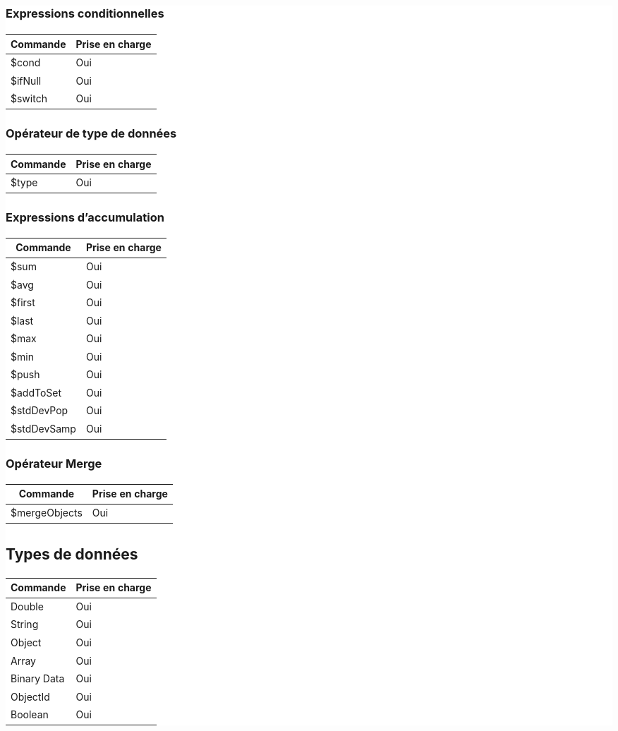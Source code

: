 ### <a name="conditional-expressions"></a>Expressions conditionnelles

| Commande | Prise en charge |
|---------|---------|
| $cond | Oui |
| $ifNull | Oui |
| $switch | Oui |

### <a name="data-type-operator"></a>Opérateur de type de données

| Commande | Prise en charge |
|---------|---------|
| $type | Oui |

### <a name="accumulator-expressions"></a>Expressions d’accumulation

| Commande | Prise en charge |
|---------|---------|
| $sum | Oui |
| $avg | Oui |
| $first | Oui |
| $last | Oui |
| $max | Oui |
| $min | Oui |
| $push | Oui |
| $addToSet | Oui |
| $stdDevPop | Oui |
| $stdDevSamp | Oui |

### <a name="merge-operator"></a>Opérateur Merge

| Commande | Prise en charge |
|---------|---------|
| $mergeObjects | Oui |

## <a name="data-types"></a>Types de données

| Commande | Prise en charge |
|---------|---------|
| Double | Oui |
| String | Oui |
| Object | Oui |
| Array | Oui |
| Binary Data | Oui | 
| ObjectId | Oui |
| Boolean | Oui |